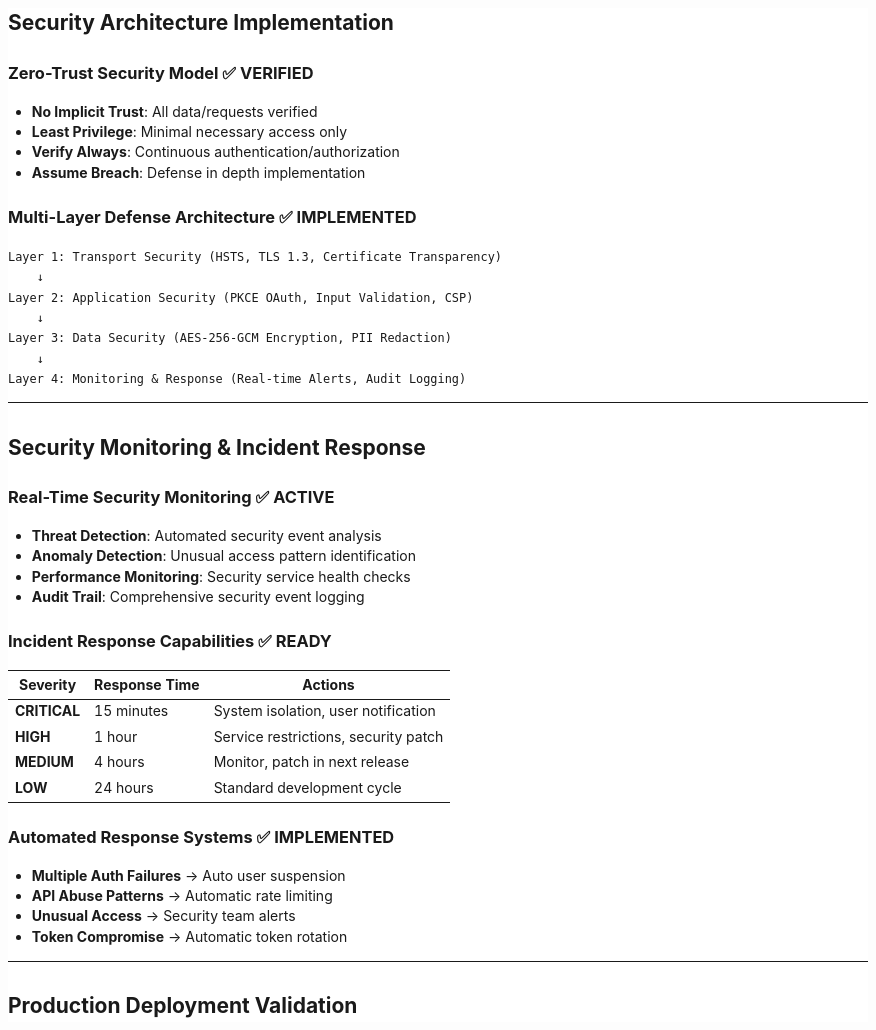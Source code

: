 
## Security Architecture Implementation

### Zero-Trust Security Model ✅ VERIFIED
- **No Implicit Trust**: All data/requests verified
- **Least Privilege**: Minimal necessary access only
- **Verify Always**: Continuous authentication/authorization
- **Assume Breach**: Defense in depth implementation

### Multi-Layer Defense Architecture ✅ IMPLEMENTED
```
Layer 1: Transport Security (HSTS, TLS 1.3, Certificate Transparency)
    ↓
Layer 2: Application Security (PKCE OAuth, Input Validation, CSP)
    ↓  
Layer 3: Data Security (AES-256-GCM Encryption, PII Redaction)
    ↓
Layer 4: Monitoring & Response (Real-time Alerts, Audit Logging)
```

---

## Security Monitoring & Incident Response

### Real-Time Security Monitoring ✅ ACTIVE
- **Threat Detection**: Automated security event analysis
- **Anomaly Detection**: Unusual access pattern identification
- **Performance Monitoring**: Security service health checks
- **Audit Trail**: Comprehensive security event logging

### Incident Response Capabilities ✅ READY
| Severity | Response Time | Actions |
|----------|---------------|---------|
| **CRITICAL** | 15 minutes | System isolation, user notification |
| **HIGH** | 1 hour | Service restrictions, security patch |
| **MEDIUM** | 4 hours | Monitor, patch in next release |
| **LOW** | 24 hours | Standard development cycle |

### Automated Response Systems ✅ IMPLEMENTED
- **Multiple Auth Failures** → Auto user suspension
- **API Abuse Patterns** → Automatic rate limiting
- **Unusual Access** → Security team alerts
- **Token Compromise** → Automatic token rotation

---

## Production Deployment Validation
